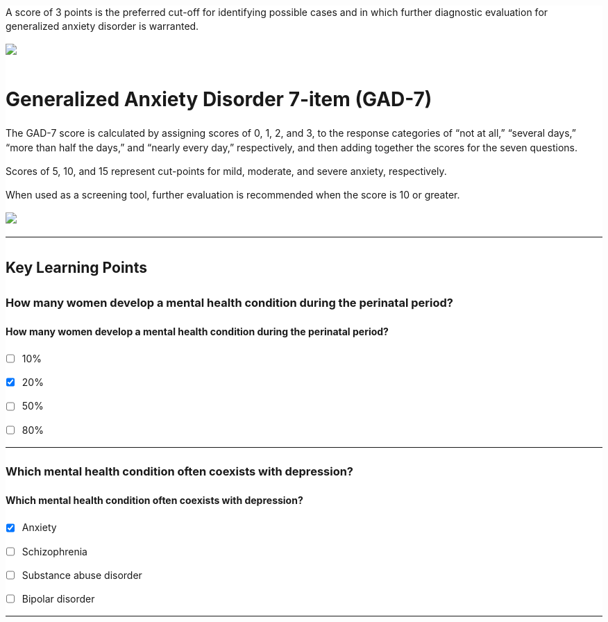 A score of 3 points is the preferred cut-off for identifying possible cases and in which further diagnostic evaluation for generalized anxiety disorder is warranted.

![](/icon/actioncard/Generalized_Anxiety_Disorder_Scale_(GAD-2))

# Generalized Anxiety Disorder 7-item (GAD-7)

The GAD-7 score is calculated by assigning scores of 0, 1, 2, and 3, to the response categories of “not at all,” “several days,” “more than half the days,” and “nearly every day,” respectively, and then adding together the scores for the seven questions.

Scores of 5, 10, and 15 represent cut-points for mild, moderate, and severe anxiety, respectively.

When used as a screening tool, further evaluation is recommended when the score is 10 or greater.

![](/icon/actioncard/Generalized_Anxiety_Disorder_Scale_(GAD-7))

---

## Key Learning Points

### How many women develop a mental health condition during the perinatal period?

#### How many women develop a mental health condition during the perinatal period?

- [ ] 10%

- [x] 20%

- [ ] 50%

- [ ] 80%




---

### Which mental health condition often coexists with depression?

#### Which mental health condition often coexists with depression? 

- [x] Anxiety

- [ ] Schizophrenia

- [ ] Substance abuse disorder

- [ ] Bipolar disorder




---